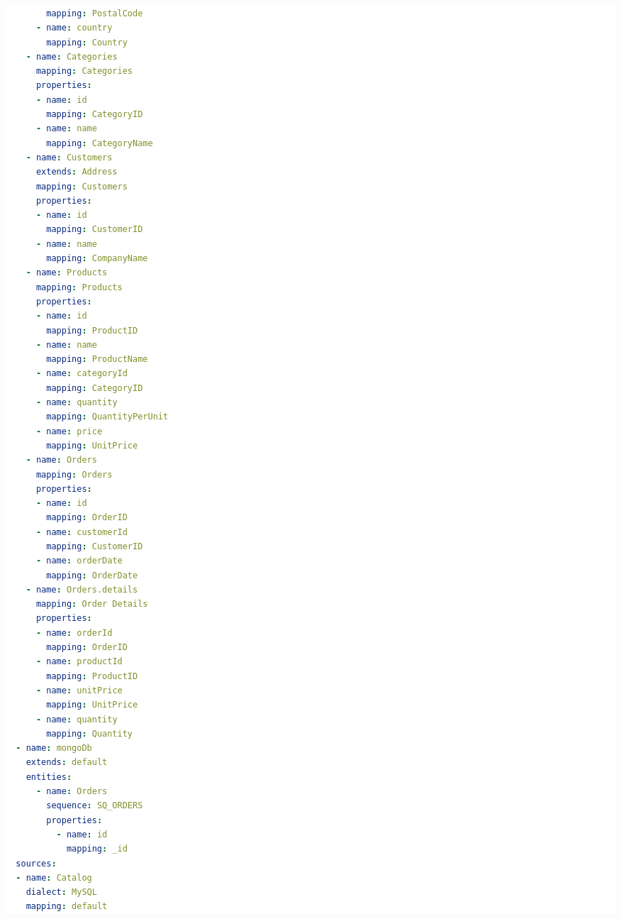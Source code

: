 ```yaml
        mapping: PostalCode
      - name: country
        mapping: Country
    - name: Categories
      mapping: Categories
      properties:
      - name: id
        mapping: CategoryID
      - name: name
        mapping: CategoryName
    - name: Customers
      extends: Address
      mapping: Customers
      properties:
      - name: id
        mapping: CustomerID
      - name: name
        mapping: CompanyName
    - name: Products
      mapping: Products
      properties:
      - name: id
        mapping: ProductID
      - name: name
        mapping: ProductName
      - name: categoryId
        mapping: CategoryID
      - name: quantity
        mapping: QuantityPerUnit
      - name: price
        mapping: UnitPrice
    - name: Orders
      mapping: Orders
      properties:
      - name: id
        mapping: OrderID
      - name: customerId
        mapping: CustomerID
      - name: orderDate
        mapping: OrderDate
    - name: Orders.details
      mapping: Order Details
      properties:
      - name: orderId
        mapping: OrderID
      - name: productId
        mapping: ProductID
      - name: unitPrice
        mapping: UnitPrice
      - name: quantity
        mapping: Quantity
  - name: mongoDb
    extends: default
    entities:
      - name: Orders
        sequence: SQ_ORDERS
        properties:
          - name: id
            mapping: _id
  sources:
  - name: Catalog      
    dialect: MySQL
    mapping: default
```